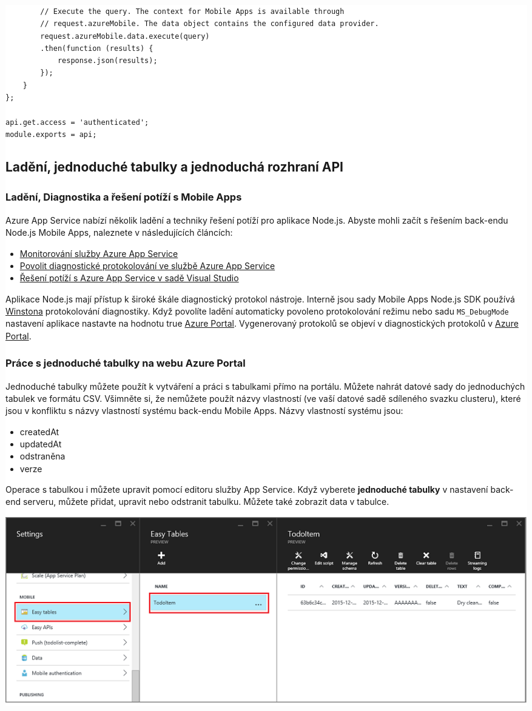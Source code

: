             // Execute the query. The context for Mobile Apps is available through
            // request.azureMobile. The data object contains the configured data provider.
            request.azureMobile.data.execute(query)
            .then(function (results) {
                response.json(results);
            });
        }
    };

    api.get.access = 'authenticated';
    module.exports = api;

## <a name="Debugging"></a>Ladění, jednoduché tabulky a jednoduchá rozhraní API
### <a name="howto-diagnostic-logs"></a>Ladění, Diagnostika a řešení potíží s Mobile Apps
Azure App Service nabízí několik ladění a techniky řešení potíží pro aplikace Node.js.
Abyste mohli začít s řešením back-endu Node.js Mobile Apps, naleznete v následujících článcích:

* [Monitorování služby Azure App Service]
* [Povolit diagnostické protokolování ve službě Azure App Service]
* [Řešení potíží s Azure App Service v sadě Visual Studio]

Aplikace Node.js mají přístup k široké škále diagnostický protokol nástroje. Interně jsou sady Mobile Apps Node.js SDK používá [Winstona] protokolování diagnostiky. Když povolíte ladění automaticky povoleno protokolování režimu nebo sadu `MS_DebugMode` nastavení aplikace nastavte na hodnotu true [Azure Portal]. Vygenerovaný protokolů se objeví v diagnostických protokolů v [Azure Portal].

### <a name="in-portal-editing"></a><a name="work-easy-tables"></a>Práce s jednoduché tabulky na webu Azure Portal
Jednoduché tabulky můžete použít k vytváření a práci s tabulkami přímo na portálu. Můžete nahrát datové sady do jednoduchých tabulek ve formátu CSV. Všimněte si, že nemůžete použít názvy vlastností (ve vaší datové sadě sdíleného svazku clusteru), které jsou v konfliktu s názvy vlastností systému back-endu Mobile Apps. Názvy vlastností systému jsou:
* createdAt
* updatedAt
* odstraněna
* verze

Operace s tabulkou i můžete upravit pomocí editoru služby App Service. Když vyberete **jednoduché tabulky** v nastavení back-end serveru, můžete přidat, upravit nebo odstranit tabulku. Můžete také zobrazit data v tabulce.

![Práce s jednoduché tabulky](./media/app-service-mobile-node-backend-how-to-use-server-sdk/mobile-apps-easy-tables.png)


[0]: ./media/app-service-mobile-node-backend-how-to-use-server-sdk/npm-init.png
[1]: ./media/app-service-mobile-node-backend-how-to-use-server-sdk/vs2015-new-project.png
[2]: ./media/app-service-mobile-node-backend-how-to-use-server-sdk/vs2015-install-npm.png
[3]: ./media/app-service-mobile-node-backend-how-to-use-server-sdk/sqlexpress-config.png
[4]: ./media/app-service-mobile-node-backend-how-to-use-server-sdk/sqlexpress-authconfig.png
[5]: ./media/app-service-mobile-node-backend-how-to-use-server-sdk/sqlexpress-newuser-1.png
[6]: ./media/app-service-mobile-node-backend-how-to-use-server-sdk/dotnet-backend-create-db.png
[Rychlý start s androidem klienta]: app-service-mobile-android-get-started.md
[Rychlý start klientů Apache Cordova]: app-service-mobile-cordova-get-started.md
[Rychlý start klientů s Iosem]: app-service-mobile-ios-get-started.md
[Rychlé spuštění klienta Xamarin.iOS]: app-service-mobile-xamarin-ios-get-started.md
[Rychlý start klientů Xamarin.Android]: app-service-mobile-xamarin-android-get-started.md
[Rychlé spuštění klienta Xamarin.Forms]: app-service-mobile-xamarin-forms-get-started.md
[Rychlý start klientů Windows Store]: app-service-mobile-windows-store-dotnet-get-started.md
[synchronizaci offline dat]: app-service-mobile-offline-data-sync.md
[Konfigurovat ověřování Azure Active Directory]: ../app-service/app-service-mobile-how-to-configure-active-directory-authentication.md
[Konfigurace ověřování sítě Facebook]: ../app-service/app-service-mobile-how-to-configure-facebook-authentication.md
[Konfigurace ověřování Google]: ../app-service/app-service-mobile-how-to-configure-google-authentication.md
[Konfigurace ověřování společnosti Microsoft]: ../app-service/app-service-mobile-how-to-configure-microsoft-authentication.md
[Konfigurace ověřování Twitteru]: ../app-service/app-service-mobile-how-to-configure-twitter-authentication.md
[Průvodce nasazením služby Azure App Service]: ../app-service/app-service-deploy-local-git.md
[Monitorování služby Azure App Service]: ../app-service/web-sites-monitor.md
[Povolit diagnostické protokolování ve službě Azure App Service]: ../app-service/web-sites-enable-diagnostic-log.md
[Řešení potíží s Azure App Service v sadě Visual Studio]: ../app-service/web-sites-dotnet-troubleshoot-visual-studio.md
[Zadejte verzi uzlu]: ../nodejs-specify-node-version-azure-apps.md
[použijte moduly Node]: ../nodejs-use-node-modules-azure-apps.md
[Create a new Azure App Service]: ../app-service/
[azure-mobile-apps]: https://www.npmjs.com/package/azure-mobile-apps
[Express]: http://expressjs.com/
[Swagger]: http://swagger.io/
[Azure Portal]: https://portal.azure.com/
[OData]: http://www.odata.org
[Promise]: https://developer.mozilla.org/en-US/docs/Web/JavaScript/Reference/Global_Objects/Promise
[basicapp ukázka na Githubu]: https://github.com/azure/azure-mobile-apps-node/tree/master/samples/basic-app
[TODO ukázka na Githubu]: https://github.com/azure/azure-mobile-apps-node/tree/master/samples/todo
[adresář ukázky na Githubu]: https://github.com/azure/azure-mobile-apps-node/tree/master/samples
[static-schema sample on GitHub]: https://github.com/azure/azure-mobile-apps-node/tree/master/samples/static-schema
[QueryJS]: https://github.com/Azure/queryjs
[Nástroje Node.js Tools 1.1 pro sadu Visual Studio]: https://github.com/Microsoft/nodejstools/releases/tag/v1.1-RC.2.1
[balíček Node.js MSSQL]: https://www.npmjs.com/package/mssql
[Microsoft SQL Server 2014 Express]: http://www.microsoft.com/en-us/server-cloud/Products/sql-server-editions/sql-server-express.aspx
[ExpressJS middlewaru]: http://expressjs.com/guide/using-middleware.html
[Winstona]: https://github.com/winstonjs/winston